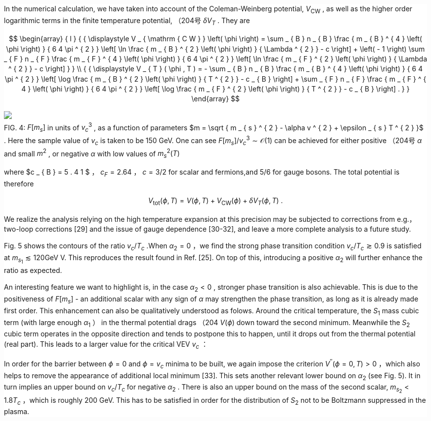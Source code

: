 In the numerical calculation, we have taken into account of the Coleman-Weinberg potential, $V _ { \mathrm { C W } }$ , as well as the higher order logarithmic terms in the finite temperature potential, （204号 $\delta V _ { T }$ . They are

$$
\begin{array} { l } { { \displaystyle V _ { \mathrm { C W } } \left( \phi \right) = \sum _ { B } n _ { B } \frac { m _ { B } ^ { 4 } \left( \phi \right) } { 6 4 \pi ^ { 2 } } \left[ \ln \frac { m _ { B } ^ { 2 } \left( \phi \right) } { \Lambda ^ { 2 } } - c \right] + \left( - 1 \right) \sum _ { F } n _ { F } \frac { m _ { F } ^ { 4 } \left( \phi \right) } { 6 4 \pi ^ { 2 } } \left[ \ln \frac { m _ { F } ^ { 2 } \left( \phi \right) } { \Lambda ^ { 2 } } - c \right] } } \\ { { \displaystyle V _ { T } ( \phi , T ) = - \sum _ { B } n _ { B } \frac { m _ { B } ^ { 4 } \left( \phi \right) } { 6 4 \pi ^ { 2 } } \left[ \log \frac { m _ { B } ^ { 2 } \left( \phi \right) } { T ^ { 2 } } - c _ { B } \right] + \sum _ { F } n _ { F } \frac { m _ { F } ^ { 4 } \left( \phi \right) } { 6 4 \pi ^ { 2 } } \left[ \log \frac { m _ { F } ^ { 2 } \left( \phi \right) } { T ^ { 2 } } - c _ { B } \right] . } } \end{array}
$$

![](images/3559a0004de3169e97ad838e0fb3a0deaf6531fba97cc3914caf5e5f2be1eb53.jpg)  
FIG. 4: $F [ m _ { s } ]$ in units of $v _ { c } ^ { 3 }$ , as a function of parameters $m = \sqrt { m _ { s } ^ { 2 } - \alpha v ^ { 2 } + \epsilon _ { s } T ^ { 2 } }$ . Here the sample value of $v _ { c }$ is taken to be 150 GeV. One can see $F [ m _ { s } ] / v _ { c } ^ { 3 } \sim \mathcal { O } ( 1 )$ can be achieved for either positive （204号 $\alpha$ and small $m ^ { 2 }$ , or negative $\alpha$ with low values of $m _ { s } ^ { 2 } ( T )$

where $c _ { B } = 5 . 4 1 \$ ， $c _ { F } = 2 . 6 4$ ， $c = 3 / 2$ for scalar and fermions,and $5 / 6$ for gauge bosons. The total potential is therefore

$$
V _ { \mathrm { t o t } } ( \phi , T ) = V ( \phi , T ) + V _ { \mathrm { C W } } ( \phi ) + \delta V _ { T } ( \phi , T ) \ .
$$

We realize the analysis relying on the high temperature expansion at this precision may be subjected to corrections from e.g.， two-loop corrections [29] and the issue of gauge dependence [30-32], and leave a more complete analysis to a future study.

Fig. 5 shows the contours of the ratio $v _ { c } / T _ { c }$ .When $\alpha _ { 2 } = 0$ ，we find the strong phase transition condition $v _ { c } / T _ { c } \gtrsim 0 . 9$ is satisfied at $m _ { s _ { 1 } } \lesssim 1 2 0 \mathrm { G e V }$ V. This reproduces the result found in Ref. [25]. On top of this, introducing a positive $\alpha _ { 2 }$ will further enhance the ratio as expected.

An interesting feature we want to highlight is, in the case $\alpha _ { 2 } < 0$ , stronger phase transition is also achievable. This is due to the positiveness of $F [ m _ { s } ]$ - an additional scalar with any sign of $\alpha$ may strengthen the phase transition, as long as it is already made first order. This enhancement can also be qualitatively understood as folows. Around the critical temperature, the $S _ { 1 }$ mass cubic term (with large enough $\alpha _ { 1 }$ ） in the thermal potential drags （204 $V ( \phi )$ down toward the second minimum. Meanwhile the $S _ { 2 }$ cubic term operates in the opposite direction and tends to postpone this to happen, until it drops out from the thermal potential (real part). This leads to a larger value for the critical VEV $v _ { c }$ ：

In order for the barrier between $\phi = 0$ and $\phi = v _ { c }$ minima to be built, we again impose the criterion $V ^ { \prime \prime } ( \phi = 0 , T ) > 0$ ，which also helps to remove the appearance of additional local minimum [33]. This sets another relevant lower bound on $\alpha _ { 2 }$ (see Fig. 5). It in turn implies an upper bound on $v _ { c } / T _ { c }$ for negative $\alpha _ { 2 }$ . There is also an upper bound on the mass of the second scalar, $m _ { s _ { 2 } } < 1 . 8 T _ { c }$ ，which is roughly 200 GeV. This has to be satisfied in order for the distribution of $S _ { 2 }$ not to be Boltzmann suppressed in the plasma.
